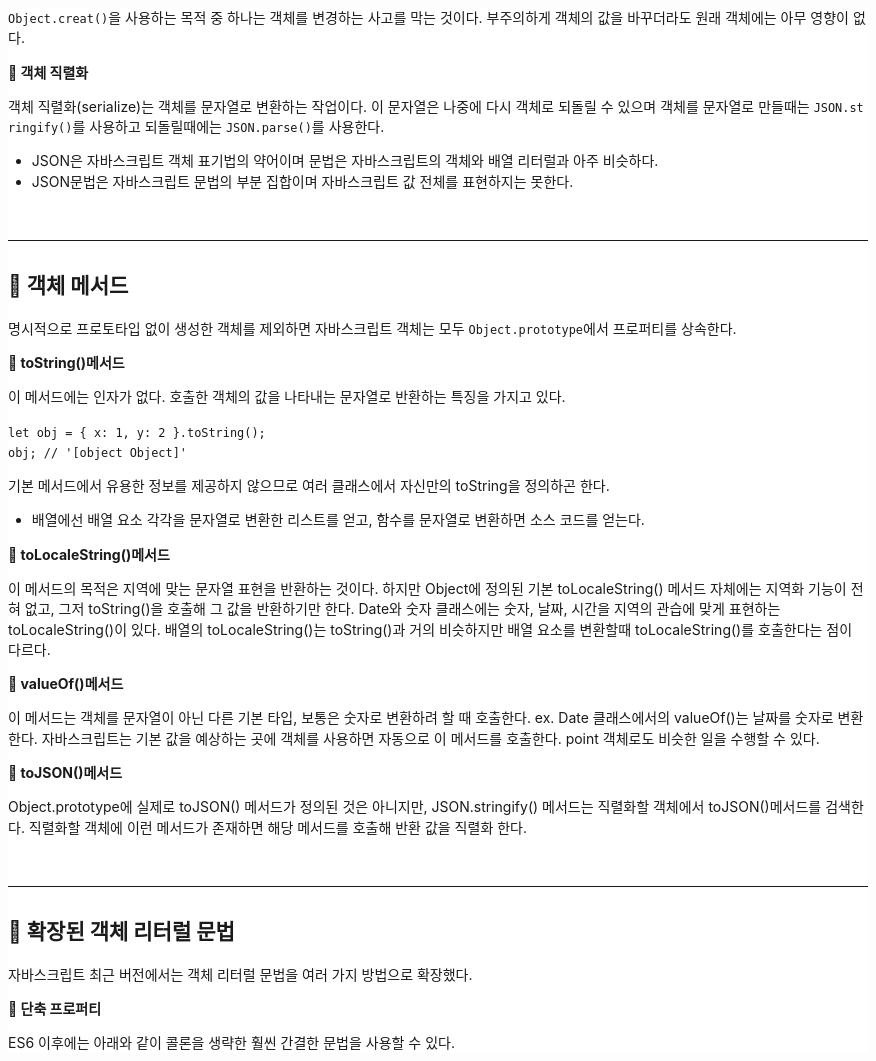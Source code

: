 `Object.creat()`을 사용하는 목적 중 하나는 객체를 변경하는 사고를 막는 것이다. 부주의하게 객체의 값을 바꾸더라도 원래 객체에는 아무 영향이 없다.

**🔗 객체 직렬화**

객체 직렬화(serialize)는 객체를 문자열로 변환하는 작업이다.
이 문자열은 나중에 다시 객체로 되돌릴 수 있으며 객체를 문자열로 만들때는 `JSON.stringify()`를 사용하고 되돌릴때에는
`JSON.parse()`를 사용한다.

- JSON은 자바스크립트 객체 표기법의 약어이며 문법은 자바스크립트의 객체와 배열 리터럴과 아주 비슷하다.
- JSON문법은 자바스크립트 문법의 부분 집합이며 자바스크립트 값 전체를 표현하지는 못한다.

<br>

---

<h2 id='9'>📌 객체 메서드</h2>

명시적으로 프로토타입 없이 생성한 객체를 제외하면 자바스크립트 객체는 모두 `Object.prototype`에서 프로퍼티를 상속한다.

**🔗 toString()메서드**

이 메서드에는 인자가 없다. 호출한 객체의 값을 나타내는 문자열로 반환하는 특징을 가지고 있다.

```
let obj = { x: 1, y: 2 }.toString();
obj; // '[object Object]'
```

기본 메서드에서 유용한 정보를 제공하지 않으므로 여러 클래스에서 자신만의 toString을 정의하곤 한다.

- 배열에선 배열 요소 각각을 문자열로 변환한 리스트를 얻고, 함수를 문자열로 변환하면 소스 코드를 얻는다.

**🔗 toLocaleString()메서드**

이 메서드의 목적은 지역에 맞는 문자열 표현을 반환하는 것이다.
하지만 Object에 정의된 기본 toLocaleString() 메서드 자체에는 지역화 기능이 전혀 없고, 그저 toString()을 호출해 그 값을 반환하기만 한다.
Date와 숫자 클래스에는 숫자, 날짜, 시간을 지역의 관습에 맞게 표현하는 toLocaleString()이 있다.
배열의 toLocaleString()는 toString()과 거의 비슷하지만 배열 요소를 변환할때 toLocaleString()를 호출한다는 점이 다르다.

**🔗 valueOf()메서드**

이 메서드는 객체를 문자열이 아닌 다른 기본 타입, 보통은 숫자로 변환하려 할 때 호출한다.
ex. Date 클래스에서의 valueOf()는 날짜를 숫자로 변환한다.
자바스크립트는 기본 값을 예상하는 곳에 객체를 사용하면 자동으로 이 메서드를 호출한다.
point 객체로도 비슷한 일을 수행할 수 있다.

**🔗 toJSON()메서드**

Object.prototype에 실제로 toJSON() 메서드가 정의된 것은 아니지만, JSON.stringify() 메서드는 직렬화할 객체에서
toJSON()메서드를 검색한다. 직렬화할 객체에 이런 메서드가 존재하면 해당 메서드를 호출해 반환 값을 직렬화 한다.

<br>

---

<h2 id='10'>📌 확장된 객체 리터럴 문법</h2>

자바스크립트 최근 버전에서는 객체 리터럴 문법을 여러 가지 방법으로 확장했다.

**🔗 단축 프로퍼티**

ES6 이후에는 아래와 같이 콜론을 생략한 훨씬 간결한 문법을 사용할 수 있다.


  [PROPERTY_NAME]: 1,
  [computePropertyName()]: 2,
